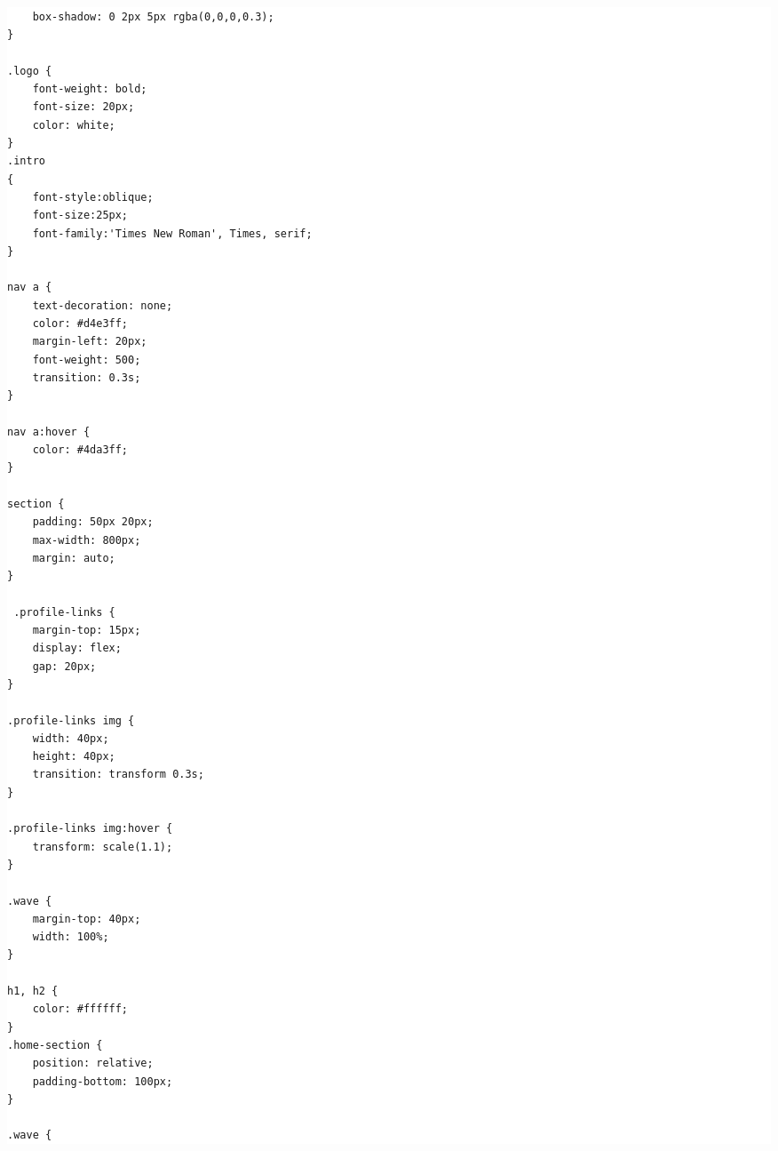 ```
    box-shadow: 0 2px 5px rgba(0,0,0,0.3);
}

.logo {
    font-weight: bold;
    font-size: 20px;
    color: white;
}
.intro
{
    font-style:oblique;
    font-size:25px;
    font-family:'Times New Roman', Times, serif;
}

nav a {
    text-decoration: none;
    color: #d4e3ff; 
    margin-left: 20px;
    font-weight: 500;
    transition: 0.3s;
}

nav a:hover {
    color: #4da3ff; 
}

section {
    padding: 50px 20px;
    max-width: 800px;
    margin: auto;
}

 .profile-links {
    margin-top: 15px;
    display: flex;
    gap: 20px;
}

.profile-links img {
    width: 40px;
    height: 40px;
    transition: transform 0.3s;
}

.profile-links img:hover {
    transform: scale(1.1);
}

.wave {
    margin-top: 40px;
    width: 100%;
}

h1, h2 {
    color: #ffffff;
}
.home-section {
    position: relative; 
    padding-bottom: 100px; 
}

.wave {
```